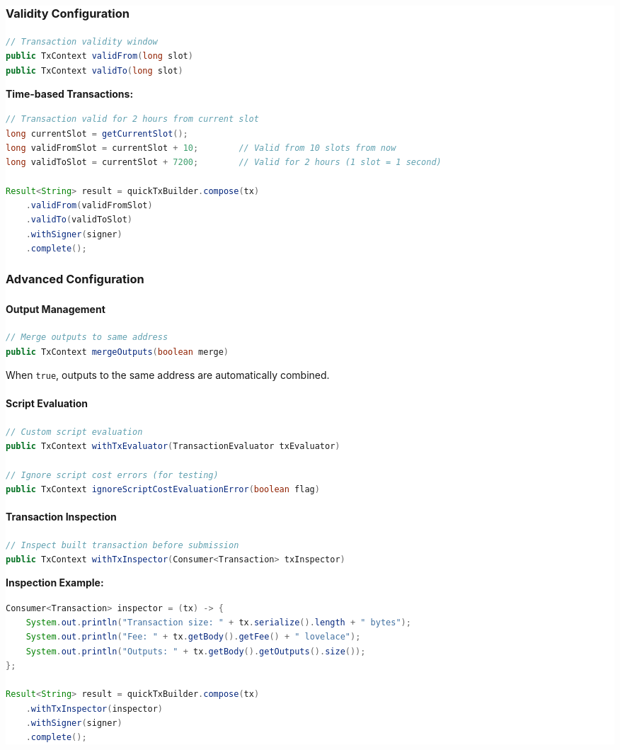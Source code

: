 ### Validity Configuration

```java
// Transaction validity window
public TxContext validFrom(long slot)
public TxContext validTo(long slot)
```

**Time-based Transactions:**
```java
// Transaction valid for 2 hours from current slot
long currentSlot = getCurrentSlot();
long validFromSlot = currentSlot + 10;        // Valid from 10 slots from now
long validToSlot = currentSlot + 7200;        // Valid for 2 hours (1 slot = 1 second)

Result<String> result = quickTxBuilder.compose(tx)
    .validFrom(validFromSlot)
    .validTo(validToSlot)
    .withSigner(signer)
    .complete();
```

### Advanced Configuration

#### Output Management

```java
// Merge outputs to same address
public TxContext mergeOutputs(boolean merge)
```

When `true`, outputs to the same address are automatically combined.

#### Script Evaluation

```java
// Custom script evaluation
public TxContext withTxEvaluator(TransactionEvaluator txEvaluator)

// Ignore script cost errors (for testing)
public TxContext ignoreScriptCostEvaluationError(boolean flag)
```

#### Transaction Inspection

```java
// Inspect built transaction before submission
public TxContext withTxInspector(Consumer<Transaction> txInspector)
```

**Inspection Example:**
```java
Consumer<Transaction> inspector = (tx) -> {
    System.out.println("Transaction size: " + tx.serialize().length + " bytes");
    System.out.println("Fee: " + tx.getBody().getFee() + " lovelace");
    System.out.println("Outputs: " + tx.getBody().getOutputs().size());
};

Result<String> result = quickTxBuilder.compose(tx)
    .withTxInspector(inspector)
    .withSigner(signer)
    .complete();
```
